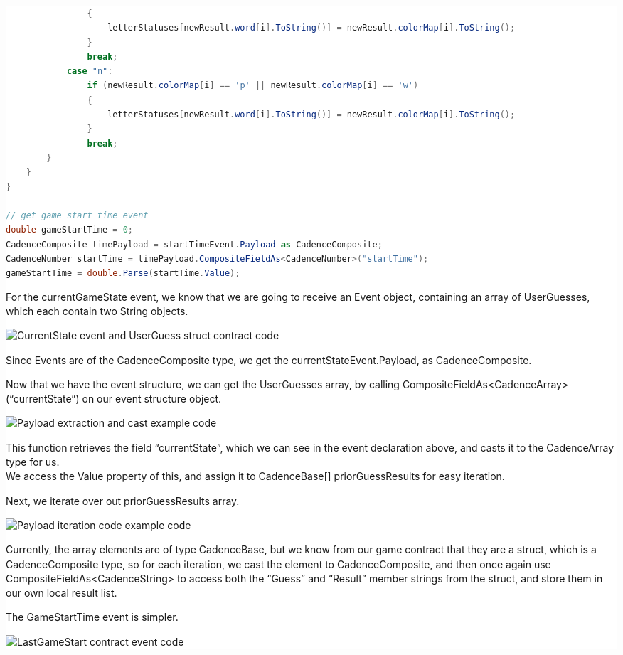 ```cs
                {
                    letterStatuses[newResult.word[i].ToString()] = newResult.colorMap[i].ToString();
                }
                break;
            case "n":
                if (newResult.colorMap[i] == 'p' || newResult.colorMap[i] == 'w')
                {
                    letterStatuses[newResult.word[i].ToString()] = newResult.colorMap[i].ToString();
                }
                break;
        }
    }
}

// get game start time event
double gameStartTime = 0;
CadenceComposite timePayload = startTimeEvent.Payload as CadenceComposite;
CadenceNumber startTime = timePayload.CompositeFieldAs<CadenceNumber>("startTime");
gameStartTime = double.Parse(startTime.Value);
```

For the currentGameState event, we know that we are going to receive an Event object, containing an array of UserGuesses, which each contain two String objects.

![CurrentState event and UserGuess struct contract code](../media/55bad7978ba3915550c8367b319a9944.png)

Since Events are of the CadenceComposite type, we get the currentStateEvent.Payload, as CadenceComposite.

Now that we have the event structure, we can get the UserGuesses array, by calling CompositeFieldAs\<CadenceArray\>(“currentState”) on our event structure object.

![Payload extraction and cast example code](../media/184e8a2ee8440b6b700072a9212e92bb.png)

This function retrieves the field “currentState”, which we can see in the event declaration above, and casts it to the CadenceArray type for us.  
We access the Value property of this, and assign it to CadenceBase[] priorGuessResults for easy iteration.

Next, we iterate over out priorGuessResults array.

![Payload iteration code example code](../media/ecac86c8af7414ac22e95f64340acc44.png)

Currently, the array elements are of type CadenceBase, but we know from our game contract that they are a struct, which is a CadenceComposite type, so for each iteration, we cast the element to CadenceComposite, and then once again use CompositeFieldAs\<CadenceString\> to access both the “Guess” and “Result” member strings from the struct, and store them in our own local result list.

The GameStartTime event is simpler.

![LastGameStart contract event code](../media/814d81d58a609d94bc2d7bc9a6e90afe.png)
